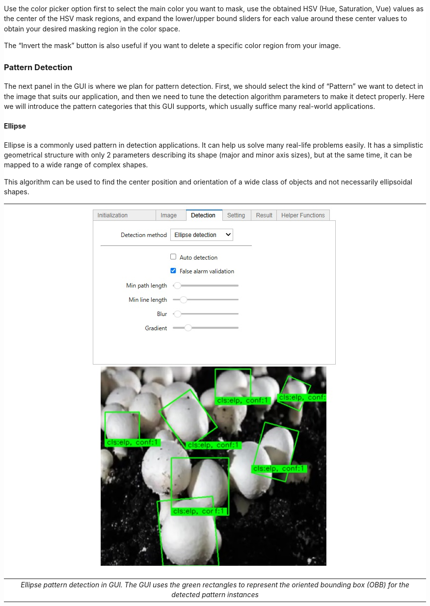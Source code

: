 
Use the color picker option first to select the main color you want to mask, use the obtained HSV (Hue, Saturation, Vue) values as the center of the HSV mask regions, and expand the lower/upper bound sliders for each value around these center values to obtain your desired masking region in the color space.

The “Invert the mask” button is also useful if you want to delete a specific color region from your image.

### **Pattern Detection**
The next panel in the GUI is where we plan for pattern detection. First, we should select the kind of “Pattern” we want to detect in the image that suits our application, and then we need to tune the detection algorithm parameters to make it detect properly. Here we will introduce the pattern categories that this GUI supports, which usually suffice many real-world applications.

#### **Ellipse**
Ellipse is a commonly used pattern in detection applications. It can help us solve many real-life problems easily. It has a simplistic geometrical structure with only 2 parameters describing its shape (major and minor axis sizes), but at the same time, it can be mapped to a wide range of complex shapes.

This algorithm can be used to find the center position and orientation of a wide class of objects and not necessarily ellipsoidal shapes. 

|![](./images/fig12.jpg) | 
|:--:| 
| *Ellipse pattern detection in GUI. The GUI uses the green rectangles to represent the oriented bounding box (OBB) for the detected pattern instances* |

